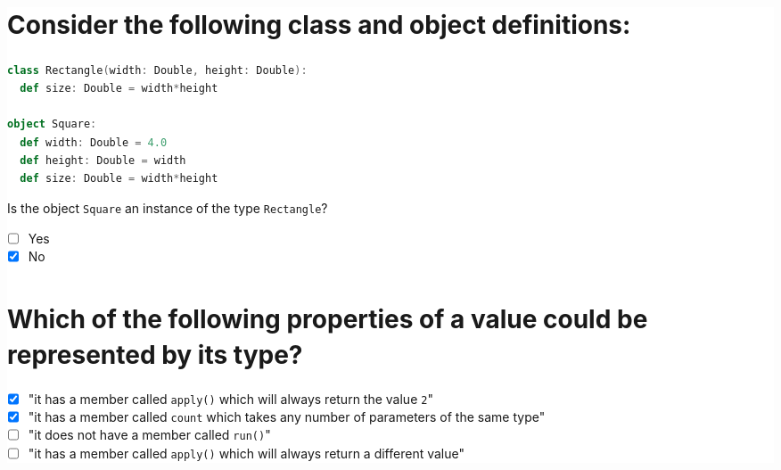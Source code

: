 # Consider the following class and object definitions:
```scala
class Rectangle(width: Double, height: Double):
  def size: Double = width*height

object Square:
  def width: Double = 4.0
  def height: Double = width
  def size: Double = width*height
```
Is the object `Square` an instance of the type `Rectangle`?
- [ ] Yes
- [X] No

# Which of the following properties of a value could be represented by its type?
* [X] "it has a member called `apply()` which will always return the value `2`"
* [X] "it has a member called `count` which takes any number of parameters of the same type"
* [ ] "it does not have a member called `run()`"
* [ ] "it has a member called `apply()` which will always return a different value"